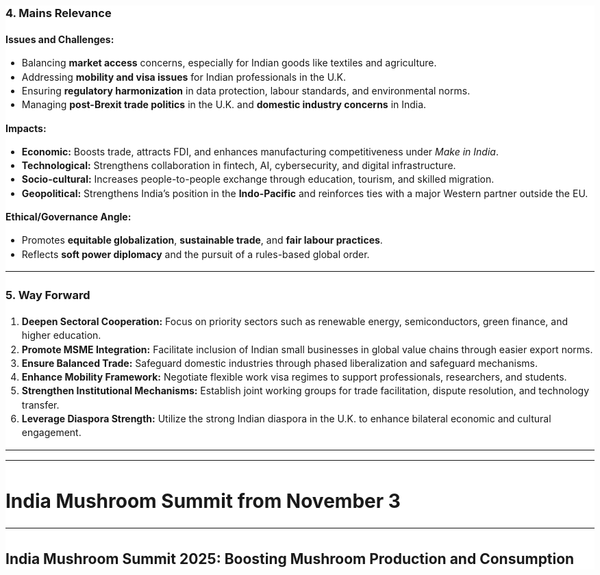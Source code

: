 
### 4. **Mains Relevance**

**Issues and Challenges:**

* Balancing **market access** concerns, especially for Indian goods like textiles and agriculture.
* Addressing **mobility and visa issues** for Indian professionals in the U.K.
* Ensuring **regulatory harmonization** in data protection, labour standards, and environmental norms.
* Managing **post-Brexit trade politics** in the U.K. and **domestic industry concerns** in India.

**Impacts:**

* **Economic:** Boosts trade, attracts FDI, and enhances manufacturing competitiveness under *Make in India*.
* **Technological:** Strengthens collaboration in fintech, AI, cybersecurity, and digital infrastructure.
* **Socio-cultural:** Increases people-to-people exchange through education, tourism, and skilled migration.
* **Geopolitical:** Strengthens India’s position in the **Indo-Pacific** and reinforces ties with a major Western partner outside the EU.

**Ethical/Governance Angle:**

* Promotes **equitable globalization**, **sustainable trade**, and **fair labour practices**.
* Reflects **soft power diplomacy** and the pursuit of a rules-based global order.

---

### 5. **Way Forward**

1. **Deepen Sectoral Cooperation:** Focus on priority sectors such as renewable energy, semiconductors, green finance, and higher education.
2. **Promote MSME Integration:** Facilitate inclusion of Indian small businesses in global value chains through easier export norms.
3. **Ensure Balanced Trade:** Safeguard domestic industries through phased liberalization and safeguard mechanisms.
4. **Enhance Mobility Framework:** Negotiate flexible work visa regimes to support professionals, researchers, and students.
5. **Strengthen Institutional Mechanisms:** Establish joint working groups for trade facilitation, dispute resolution, and technology transfer.
6. **Leverage Diaspora Strength:** Utilize the strong Indian diaspora in the U.K. to enhance bilateral economic and cultural engagement.

---

---

# India Mushroom Summit from November 3
---

## India Mushroom Summit 2025: Boosting Mushroom Production and Consumption
